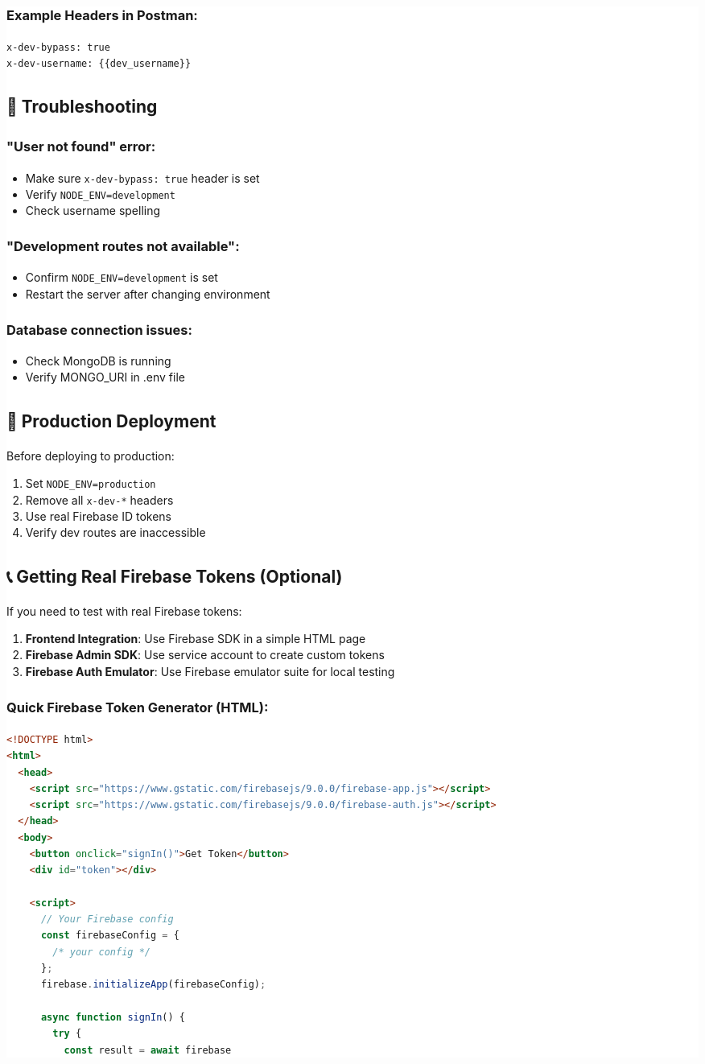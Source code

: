 ### Example Headers in Postman:

```
x-dev-bypass: true
x-dev-username: {{dev_username}}
```

## 🐛 Troubleshooting

### "User not found" error:

- Make sure `x-dev-bypass: true` header is set
- Verify `NODE_ENV=development`
- Check username spelling

### "Development routes not available":

- Confirm `NODE_ENV=development` is set
- Restart the server after changing environment

### Database connection issues:

- Check MongoDB is running
- Verify MONGO_URI in .env file

## 🚀 Production Deployment

Before deploying to production:

1. Set `NODE_ENV=production`
2. Remove all `x-dev-*` headers
3. Use real Firebase ID tokens
4. Verify dev routes are inaccessible

## 📞 Getting Real Firebase Tokens (Optional)

If you need to test with real Firebase tokens:

1. **Frontend Integration**: Use Firebase SDK in a simple HTML page
2. **Firebase Admin SDK**: Use service account to create custom tokens
3. **Firebase Auth Emulator**: Use Firebase emulator suite for local testing

### Quick Firebase Token Generator (HTML):

```html
<!DOCTYPE html>
<html>
  <head>
    <script src="https://www.gstatic.com/firebasejs/9.0.0/firebase-app.js"></script>
    <script src="https://www.gstatic.com/firebasejs/9.0.0/firebase-auth.js"></script>
  </head>
  <body>
    <button onclick="signIn()">Get Token</button>
    <div id="token"></div>

    <script>
      // Your Firebase config
      const firebaseConfig = {
        /* your config */
      };
      firebase.initializeApp(firebaseConfig);

      async function signIn() {
        try {
          const result = await firebase
```